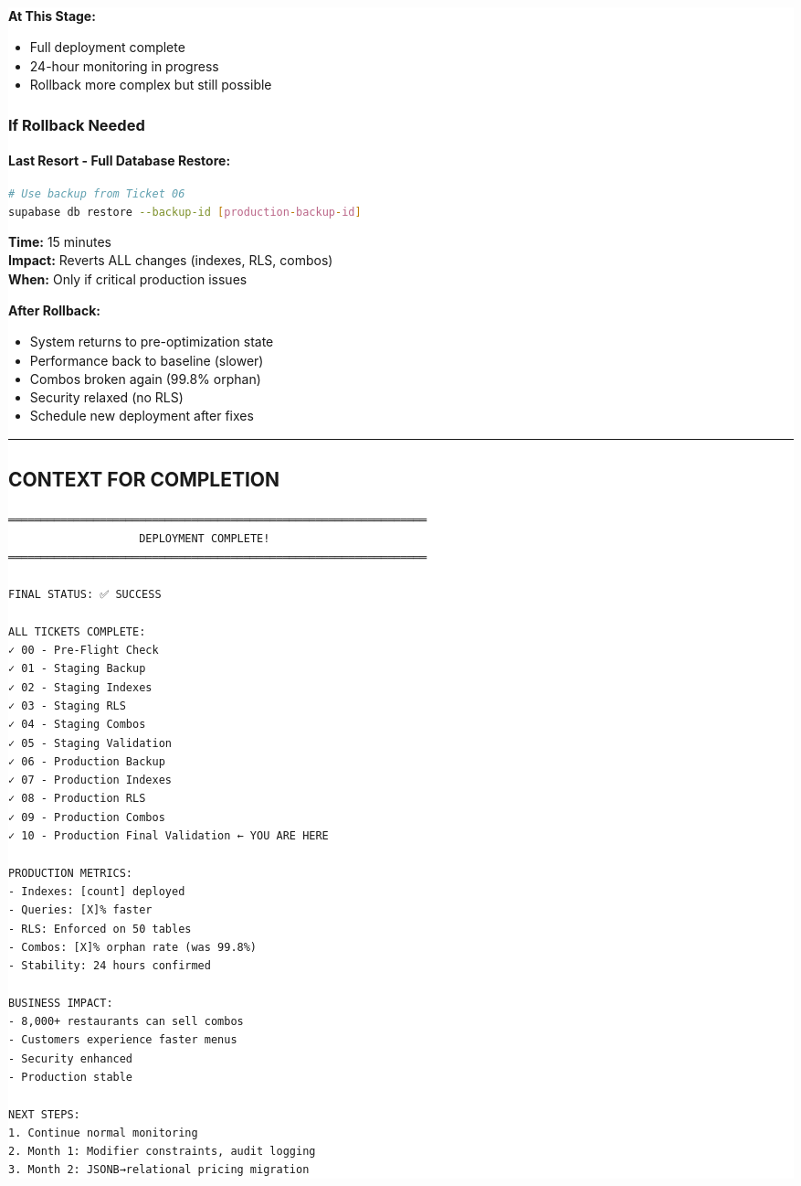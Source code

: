 **At This Stage:**
- Full deployment complete
- 24-hour monitoring in progress
- Rollback more complex but still possible

### If Rollback Needed

**Last Resort - Full Database Restore:**

```bash
# Use backup from Ticket 06
supabase db restore --backup-id [production-backup-id]
```

**Time:** 15 minutes  
**Impact:** Reverts ALL changes (indexes, RLS, combos)  
**When:** Only if critical production issues

**After Rollback:**
- System returns to pre-optimization state
- Performance back to baseline (slower)
- Combos broken again (99.8% orphan)
- Security relaxed (no RLS)
- Schedule new deployment after fixes

---

## CONTEXT FOR COMPLETION

```
════════════════════════════════════════════════════════════════
                    DEPLOYMENT COMPLETE!
════════════════════════════════════════════════════════════════

FINAL STATUS: ✅ SUCCESS

ALL TICKETS COMPLETE:
✓ 00 - Pre-Flight Check
✓ 01 - Staging Backup
✓ 02 - Staging Indexes
✓ 03 - Staging RLS
✓ 04 - Staging Combos
✓ 05 - Staging Validation
✓ 06 - Production Backup
✓ 07 - Production Indexes
✓ 08 - Production RLS
✓ 09 - Production Combos
✓ 10 - Production Final Validation ← YOU ARE HERE

PRODUCTION METRICS:
- Indexes: [count] deployed
- Queries: [X]% faster
- RLS: Enforced on 50 tables
- Combos: [X]% orphan rate (was 99.8%)
- Stability: 24 hours confirmed

BUSINESS IMPACT:
- 8,000+ restaurants can sell combos
- Customers experience faster menus
- Security enhanced
- Production stable

NEXT STEPS:
1. Continue normal monitoring
2. Month 1: Modifier constraints, audit logging
3. Month 2: JSONB→relational pricing migration
```